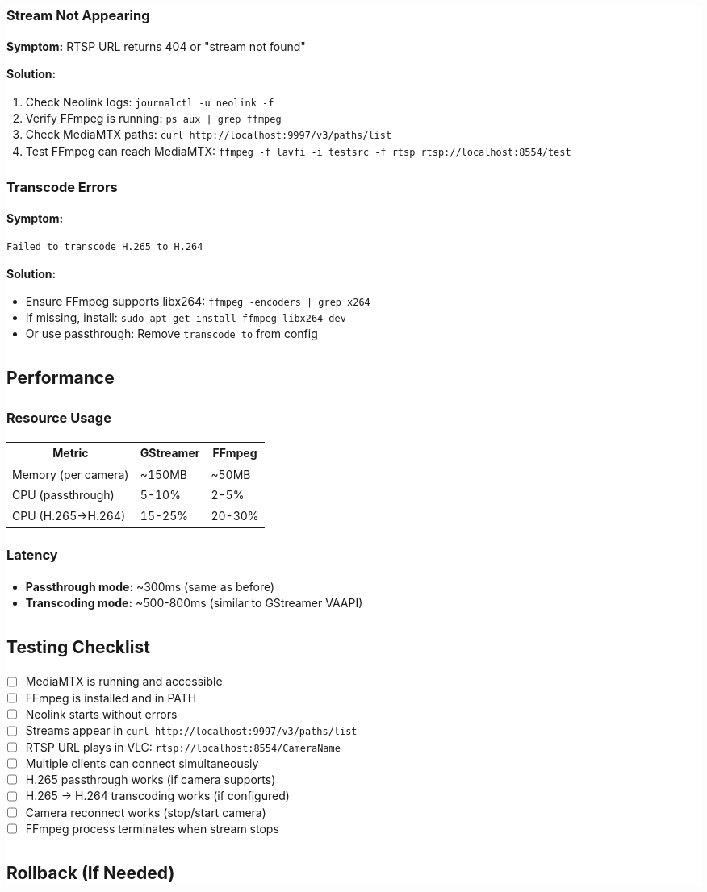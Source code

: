 ### Stream Not Appearing

**Symptom:** RTSP URL returns 404 or "stream not found"

**Solution:**
1. Check Neolink logs: `journalctl -u neolink -f`
2. Verify FFmpeg is running: `ps aux | grep ffmpeg`
3. Check MediaMTX paths: `curl http://localhost:9997/v3/paths/list`
4. Test FFmpeg can reach MediaMTX: `ffmpeg -f lavfi -i testsrc -f rtsp rtsp://localhost:8554/test`

### Transcode Errors

**Symptom:**
```
Failed to transcode H.265 to H.264
```

**Solution:**
- Ensure FFmpeg supports libx264: `ffmpeg -encoders | grep x264`
- If missing, install: `sudo apt-get install ffmpeg libx264-dev`
- Or use passthrough: Remove `transcode_to` from config

## Performance

### Resource Usage

| Metric | GStreamer | FFmpeg |
|--------|-----------|--------|
| Memory (per camera) | ~150MB | ~50MB |
| CPU (passthrough) | 5-10% | 2-5% |
| CPU (H.265→H.264) | 15-25% | 20-30% |

### Latency
- **Passthrough mode:** ~300ms (same as before)
- **Transcoding mode:** ~500-800ms (similar to GStreamer VAAPI)

## Testing Checklist

- [ ] MediaMTX is running and accessible
- [ ] FFmpeg is installed and in PATH
- [ ] Neolink starts without errors
- [ ] Streams appear in `curl http://localhost:9997/v3/paths/list`
- [ ] RTSP URL plays in VLC: `rtsp://localhost:8554/CameraName`
- [ ] Multiple clients can connect simultaneously
- [ ] H.265 passthrough works (if camera supports)
- [ ] H.265 → H.264 transcoding works (if configured)
- [ ] Camera reconnect works (stop/start camera)
- [ ] FFmpeg process terminates when stream stops

## Rollback (If Needed)
